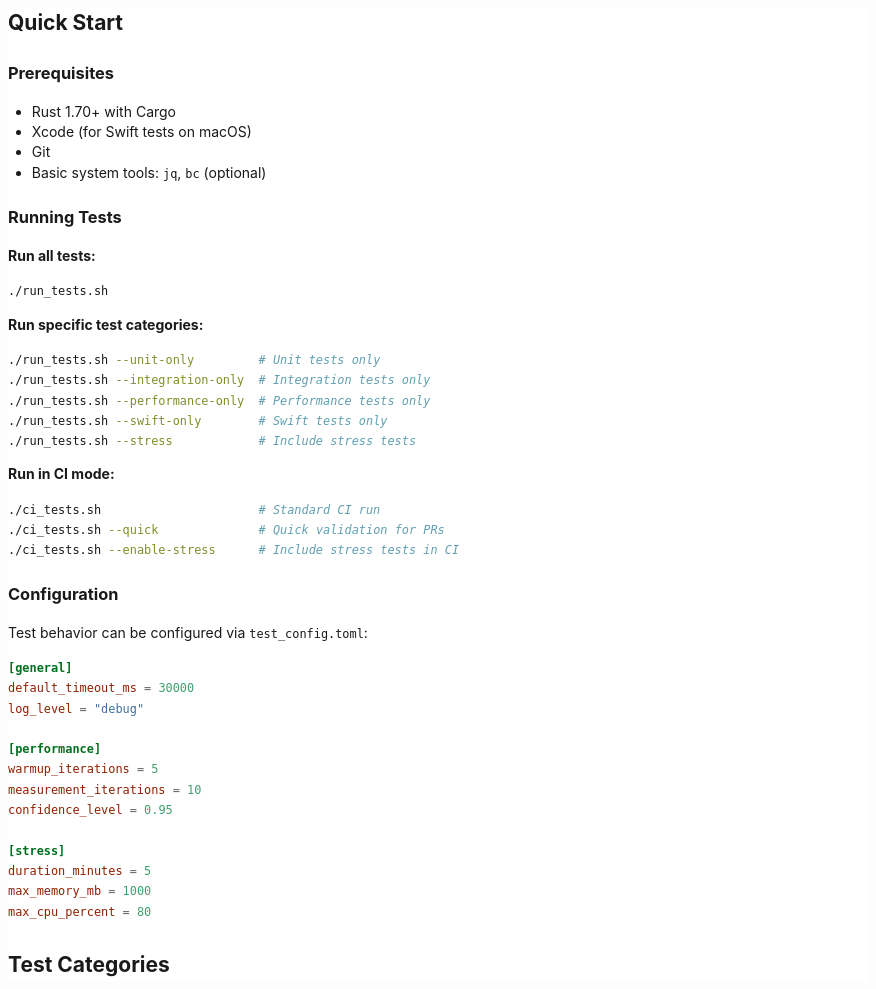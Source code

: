 ## Quick Start

### Prerequisites

- Rust 1.70+ with Cargo
- Xcode (for Swift tests on macOS)
- Git
- Basic system tools: `jq`, `bc` (optional)

### Running Tests

**Run all tests:**
```bash
./run_tests.sh
```

**Run specific test categories:**
```bash
./run_tests.sh --unit-only         # Unit tests only
./run_tests.sh --integration-only  # Integration tests only
./run_tests.sh --performance-only  # Performance tests only
./run_tests.sh --swift-only        # Swift tests only
./run_tests.sh --stress            # Include stress tests
```

**Run in CI mode:**
```bash
./ci_tests.sh                      # Standard CI run
./ci_tests.sh --quick              # Quick validation for PRs
./ci_tests.sh --enable-stress      # Include stress tests in CI
```

### Configuration

Test behavior can be configured via `test_config.toml`:

```toml
[general]
default_timeout_ms = 30000
log_level = "debug"

[performance]
warmup_iterations = 5
measurement_iterations = 10
confidence_level = 0.95

[stress]
duration_minutes = 5
max_memory_mb = 1000
max_cpu_percent = 80
```

## Test Categories
